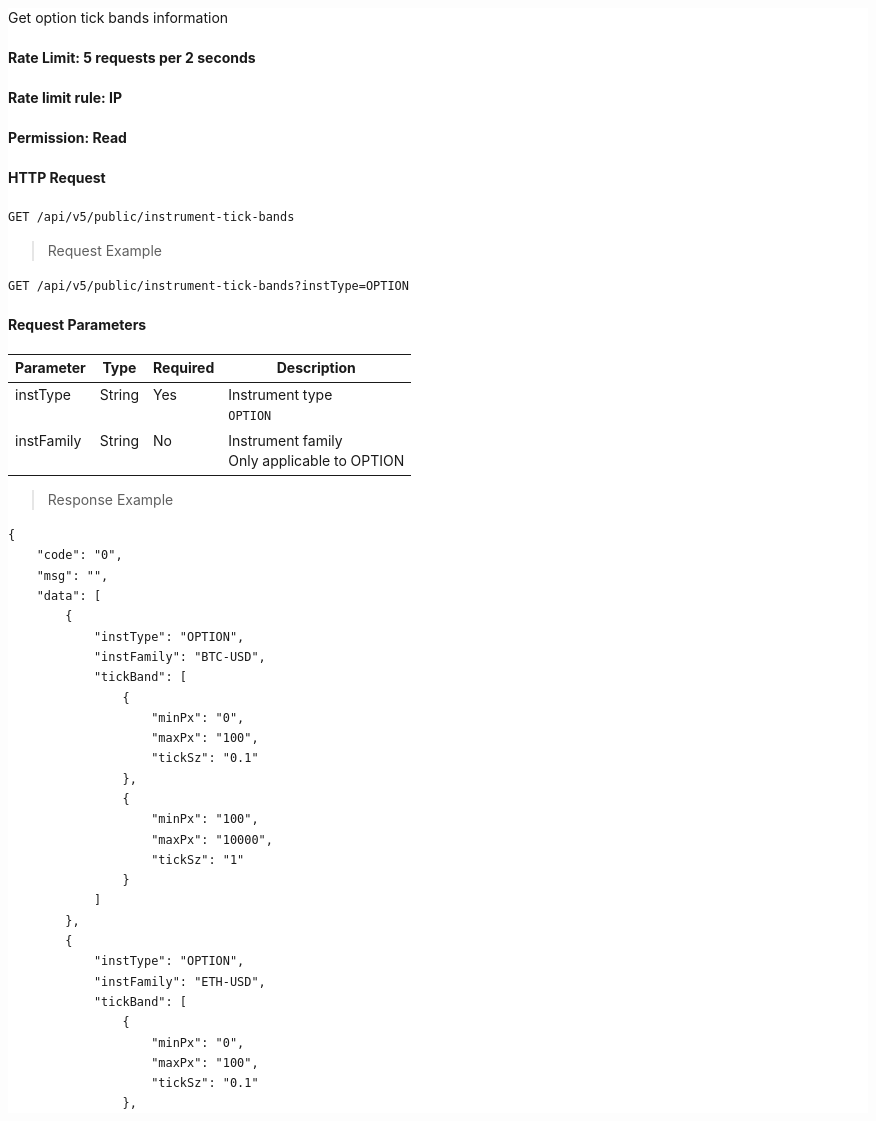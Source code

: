 Get option tick bands information

#### Rate Limit: 5 requests per 2 seconds ####

#### Rate limit rule: IP ####

#### Permission: Read ####

#### HTTP Request ####

`GET /api/v5/public/instrument-tick-bands`

>
>
> Request Example
>
>

```
GET /api/v5/public/instrument-tick-bands?instType=OPTION

```

#### Request Parameters ####

|Parameter | Type |Required|                   Description                   |
|----------|------|--------|-------------------------------------------------|
| instType |String|  Yes   |         Instrument type  <br/>`OPTION`          |
|instFamily|String|   No   |Instrument family  <br/>Only applicable to OPTION|

>
>
> Response Example
>
>

```
{
    "code": "0",
    "msg": "",
    "data": [
        {
            "instType": "OPTION",
            "instFamily": "BTC-USD",
            "tickBand": [
                {
                    "minPx": "0",
                    "maxPx": "100",
                    "tickSz": "0.1"
                },
                {
                    "minPx": "100",
                    "maxPx": "10000",
                    "tickSz": "1"
                }
            ]
        },
        {
            "instType": "OPTION",
            "instFamily": "ETH-USD",
            "tickBand": [
                {
                    "minPx": "0",
                    "maxPx": "100",
                    "tickSz": "0.1"
                },
```